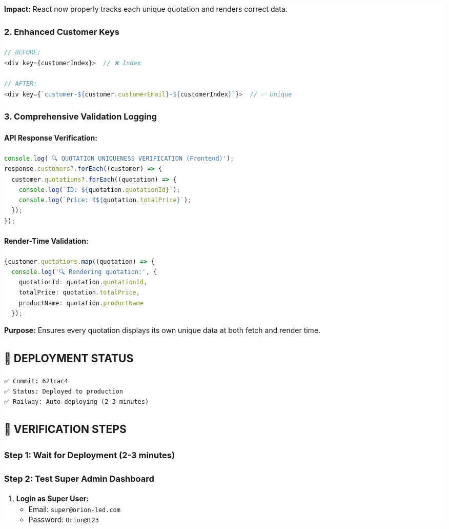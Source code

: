 **Impact:** React now properly tracks each unique quotation and renders correct data.

### **2. Enhanced Customer Keys**

```typescript
// BEFORE:
<div key={customerIndex}>  // ❌ Index

// AFTER:
<div key={`customer-${customer.customerEmail}-${customerIndex}`}>  // ✅ Unique
```

### **3. Comprehensive Validation Logging**

#### **API Response Verification:**
```typescript
console.log('🔍 QUOTATION UNIQUENESS VERIFICATION (Frontend)');
response.customers?.forEach((customer) => {
  customer.quotations?.forEach((quotation) => {
    console.log(`ID: ${quotation.quotationId}`);
    console.log(`Price: ₹${quotation.totalPrice}`);
  });
});
```

#### **Render-Time Validation:**
```typescript
{customer.quotations.map((quotation) => {
  console.log('🔍 Rendering quotation:', {
    quotationId: quotation.quotationId,
    totalPrice: quotation.totalPrice,
    productName: quotation.productName
  });
```

**Purpose:** Ensures every quotation displays its own unique data at both fetch and render time.

## 🚀 **DEPLOYMENT STATUS**

```
✅ Commit: 621cac4
✅ Status: Deployed to production
✅ Railway: Auto-deploying (2-3 minutes)
```

## 🧪 **VERIFICATION STEPS**

### **Step 1: Wait for Deployment (2-3 minutes)**

### **Step 2: Test Super Admin Dashboard**

1. **Login as Super User:**
   - Email: `super@orion-led.com`
   - Password: `Orion@123`
